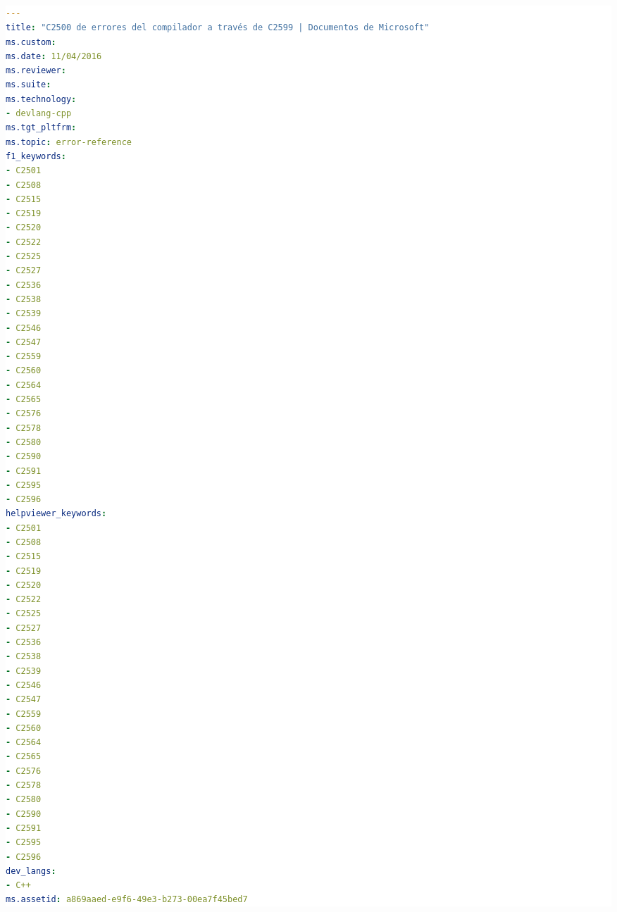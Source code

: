 ```yaml
---
title: "C2500 de errores del compilador a través de C2599 | Documentos de Microsoft"
ms.custom: 
ms.date: 11/04/2016
ms.reviewer: 
ms.suite: 
ms.technology:
- devlang-cpp
ms.tgt_pltfrm: 
ms.topic: error-reference
f1_keywords:
- C2501
- C2508
- C2515
- C2519
- C2520
- C2522
- C2525
- C2527
- C2536
- C2538
- C2539
- C2546
- C2547
- C2559
- C2560
- C2564
- C2565
- C2576
- C2578
- C2580
- C2590
- C2591
- C2595
- C2596
helpviewer_keywords:
- C2501
- C2508
- C2515
- C2519
- C2520
- C2522
- C2525
- C2527
- C2536
- C2538
- C2539
- C2546
- C2547
- C2559
- C2560
- C2564
- C2565
- C2576
- C2578
- C2580
- C2590
- C2591
- C2595
- C2596
dev_langs:
- C++
ms.assetid: a869aaed-e9f6-49e3-b273-00ea7f45bed7
```